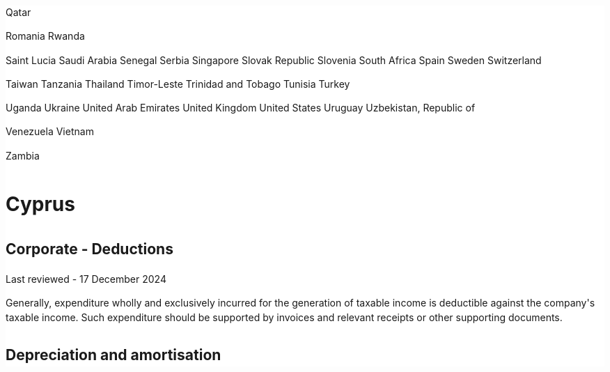 Qatar

Romania
Rwanda

Saint Lucia
Saudi Arabia
Senegal
Serbia
Singapore
Slovak Republic
Slovenia
South Africa
Spain
Sweden
Switzerland

Taiwan
Tanzania
Thailand
Timor-Leste
Trinidad and Tobago
Tunisia
Turkey

Uganda
Ukraine
United Arab Emirates
United Kingdom
United States
Uruguay
Uzbekistan, Republic of

Venezuela
Vietnam

Zambia



 



# Cyprus


## Corporate - Deductions

Last reviewed - 17 December 2024

Generally, expenditure wholly and exclusively incurred for the generation of taxable income is deductible against the company's taxable income. Such expenditure should be supported by invoices and relevant receipts or other supporting documents.

## Depreciation and amortisation
